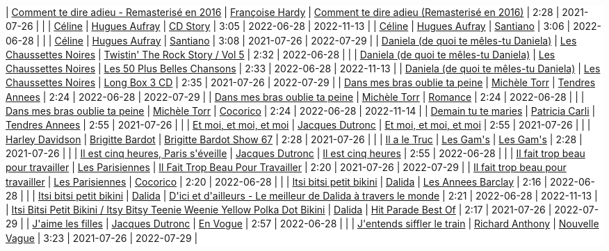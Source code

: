 | [Comment te dire adieu \- Remasterisé en 2016](https://open.spotify.com/track/6g5qyQrAcoBX4X7XjxBoTO) | [Françoise Hardy](https://open.spotify.com/artist/7x3f7c0fBanNlQwpx1255g) | [Comment te dire adieu \(Remasterisé en 2016\)](https://open.spotify.com/album/0uRiGrSYj5IKsm6H8eodeB) | 2:28 | 2021-07-26 |  |
| [Céline](https://open.spotify.com/track/56Z7oxfgO0p1dfnd3OEKCX) | [Hugues Aufray](https://open.spotify.com/artist/6TOGbRYHQizlf3adIyugol) | [CD Story](https://open.spotify.com/album/3kWiseg5CTaGdHbj5dPiXJ) | 3:05 | 2022-06-28 | 2022-11-13 |
| [Céline](https://open.spotify.com/track/6IgZ9zDxJ6H0IUQ6HKBa8A) | [Hugues Aufray](https://open.spotify.com/artist/6TOGbRYHQizlf3adIyugol) | [Santiano](https://open.spotify.com/album/6onOMFxBc1HP3Oq75NF8a5) | 3:06 | 2022-06-28 |  |
| [Céline](https://open.spotify.com/track/1dhwnKg62ljkHarJ883N7Z) | [Hugues Aufray](https://open.spotify.com/artist/6TOGbRYHQizlf3adIyugol) | [Santiano](https://open.spotify.com/album/3MgwUwjuUgVEaT628l3kJB) | 3:08 | 2021-07-26 | 2022-07-29 |
| [Daniela \(de quoi te mêles\-tu Daniela\)](https://open.spotify.com/track/5BnU92BVLCUKNmcWvxoXwp) | [Les Chaussettes Noires](https://open.spotify.com/artist/6KXdUNa8QT8Sty4k5G2LqK) | [Twistin' The Rock Story / Vol 5](https://open.spotify.com/album/2d5t4obzjRCFHHV5i2LJ1a) | 2:32 | 2022-06-28 |  |
| [Daniela \(de quoi te mêles\-tu Daniela\)](https://open.spotify.com/track/7H1PXJ9fh4L7T8dLF9v2za) | [Les Chaussettes Noires](https://open.spotify.com/artist/6KXdUNa8QT8Sty4k5G2LqK) | [Les 50 Plus Belles Chansons](https://open.spotify.com/album/5VpUEu2db3vWXVMCkpOGb2) | 2:33 | 2022-06-28 | 2022-11-13 |
| [Daniela \(de quoi te mêles\-tu Daniela\)](https://open.spotify.com/track/3ViDEvv6PgjE0yiYDmJjrA) | [Les Chaussettes Noires](https://open.spotify.com/artist/6KXdUNa8QT8Sty4k5G2LqK) | [Long Box 3 CD](https://open.spotify.com/album/7pfowC0bQ1sp5KV4uIXcVj) | 2:35 | 2021-07-26 | 2022-07-29 |
| [Dans mes bras oublie ta peine](https://open.spotify.com/track/0q4gNGS2rCxzbpiJvE7R2D) | [Michèle Torr](https://open.spotify.com/artist/0eaTYkUQnI2gRaYwT0nWNF) | [Tendres Annees](https://open.spotify.com/album/5ka3kH5QiNRqPJr0HvTSmY) | 2:24 | 2022-06-28 | 2022-07-29 |
| [Dans mes bras oublie ta peine](https://open.spotify.com/track/38FNGeI74jlw6S9kXLtzsy) | [Michèle Torr](https://open.spotify.com/artist/0eaTYkUQnI2gRaYwT0nWNF) | [Romance](https://open.spotify.com/album/5uplCXh4kyfX3JnC8t76Cd) | 2:24 | 2022-06-28 |  |
| [Dans mes bras oublie ta peine](https://open.spotify.com/track/3v2OihRftMdzfWpNpQ1AD5) | [Michèle Torr](https://open.spotify.com/artist/0eaTYkUQnI2gRaYwT0nWNF) | [Cocorico](https://open.spotify.com/album/5NZezzDJYpvvQHWWXCpB05) | 2:24 | 2022-06-28 | 2022-11-14 |
| [Demain tu te maries](https://open.spotify.com/track/3kTJxfzoOtGJEWI4PyVTBh) | [Patricia Carli](https://open.spotify.com/artist/4PHyWpnVszadob2b7JchO3) | [Tendres Annees](https://open.spotify.com/album/1cujiC73efahJ1w1RQ7QuG) | 2:55 | 2021-07-26 |  |
| [Et moi, et moi, et moi](https://open.spotify.com/track/4XSRqScl0RWxFjOQID8QCW) | [Jacques Dutronc](https://open.spotify.com/artist/3ayds6VIVBx3CU5NSNCDbq) | [Et moi, et moi, et moi](https://open.spotify.com/album/3UPrsSEE9KIjy0Hln8Swkn) | 2:55 | 2021-07-26 |  |
| [Harley Davidson](https://open.spotify.com/track/0wXKL7dVWwl8LZjbhKMGPr) | [Brigitte Bardot](https://open.spotify.com/artist/1q24xIsAD7JZuVkTLR9TJy) | [Brigitte Bardot Show 67](https://open.spotify.com/album/0uhqJFy7MI5yJHdgofylnN) | 2:28 | 2021-07-26 |  |
| [Il a le Truc](https://open.spotify.com/track/70fuO7PxNJXxtApu6Vki8e) | [Les Gam's](https://open.spotify.com/artist/5yj1bCBGvwhFRgYuKZgHqa) | [Les Gam's](https://open.spotify.com/album/6ktDHC59EX6rpC3RFjFCIW) | 2:28 | 2021-07-26 |  |
| [Il est cinq heures, Paris s'éveille](https://open.spotify.com/track/2CLeotsLhEUu0qkj56vbUj) | [Jacques Dutronc](https://open.spotify.com/artist/3ayds6VIVBx3CU5NSNCDbq) | [Il est cinq heures](https://open.spotify.com/album/6uZABwQhmEllK5otzX9ONK) | 2:55 | 2022-06-28 |  |
| [Il fait trop beau pour travailler](https://open.spotify.com/track/4Xt6do7xmBqVEs1G6vkPlh) | [Les Parisiennes](https://open.spotify.com/artist/5pUSLCL3Tsju3SPCEYsr2H) | [Il Fait Trop Beau Pour Travailler](https://open.spotify.com/album/3qYJhooIMPsv0O501RunHQ) | 2:20 | 2021-07-26 | 2022-07-29 |
| [Il fait trop beau pour travailler](https://open.spotify.com/track/5ATfGq3HBnsrzLDRj8mkYL) | [Les Parisiennes](https://open.spotify.com/artist/5pUSLCL3Tsju3SPCEYsr2H) | [Cocorico](https://open.spotify.com/album/5NZezzDJYpvvQHWWXCpB05) | 2:20 | 2022-06-28 |  |
| [Itsi bitsi petit bikini](https://open.spotify.com/track/58d1Duljvjx8bwG4nlLgK6) | [Dalida](https://open.spotify.com/artist/04aQfpx1U1WQEJkrvGs4ig) | [Les Annees Barclay](https://open.spotify.com/album/3bbpQ0vU7DZUADemJgig1n) | 2:16 | 2022-06-28 |  |
| [Itsi bitsi petit bikini](https://open.spotify.com/track/26zpCtNVJjHG2jgEW0a76g) | [Dalida](https://open.spotify.com/artist/04aQfpx1U1WQEJkrvGs4ig) | [D'ici et d'ailleurs \- Le meilleur de Dalida à travers le monde](https://open.spotify.com/album/4N8rDc5TXbGctoRkzo9ByU) | 2:21 | 2022-06-28 | 2022-11-13 |
| [Itsi Bitsi Petit Bikini / Itsy Bitsy Teenie Weenie Yellow Polka Dot Bikini](https://open.spotify.com/track/3AmaOYSLccL1G0dw9SC8eQ) | [Dalida](https://open.spotify.com/artist/04aQfpx1U1WQEJkrvGs4ig) | [Hit Parade Best Of](https://open.spotify.com/album/5MPOyZcY2WCcALz7YbNr05) | 2:17 | 2021-07-26 | 2022-07-29 |
| [J'aime les filles](https://open.spotify.com/track/196fYCjVMKAQb8uwOWxpUo) | [Jacques Dutronc](https://open.spotify.com/artist/3ayds6VIVBx3CU5NSNCDbq) | [En Vogue](https://open.spotify.com/album/2nGL73TqdduRKepdcwJvdm) | 2:57 | 2022-06-28 |  |
| [J'entends siffler le train](https://open.spotify.com/track/0nxE1Ed9fbfLw6oVHR6N3N) | [Richard Anthony](https://open.spotify.com/artist/6fhXbgrtC1AffxqI32lPwz) | [Nouvelle Vague](https://open.spotify.com/album/3RD8OwrRIVqE37lTzqD0XD) | 3:23 | 2021-07-26 | 2022-07-29 |
